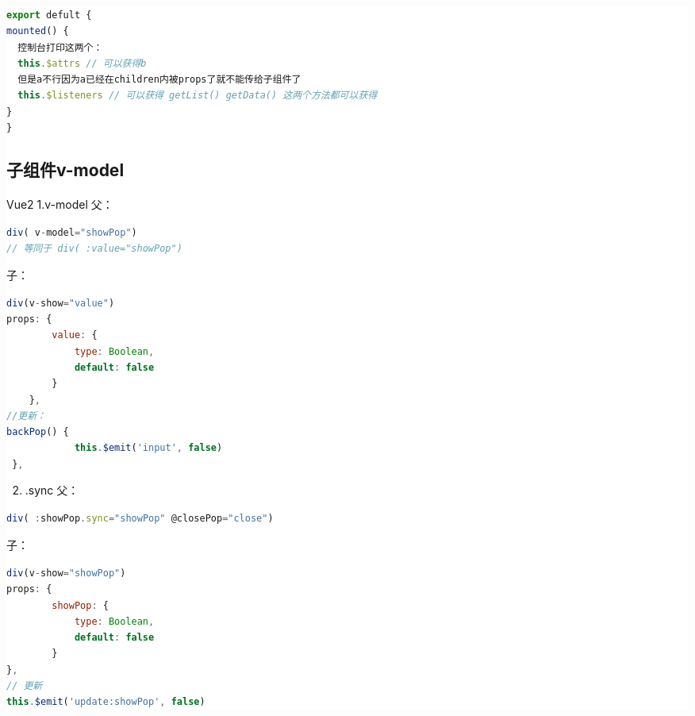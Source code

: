 ```javascript
export defult {
mounted() {
  控制台打印这两个：
  this.$attrs // 可以获得b
  但是a不行因为a已经在children内被props了就不能传给子组件了
  this.$listeners // 可以获得 getList() getData() 这两个方法都可以获得
}
}
```
## 子组件v-model
Vue2
1.v-model
父：
```javascript
div( v-model="showPop")
// 等同于 div( :value="showPop")
```
子：

```javascript
div(v-show="value")
props: {
        value: {
            type: Boolean,
            default: false
        }
    },
//更新：
backPop() {
            this.$emit('input', false)
 },
 ```
 
2. .sync
父：

```javascript
div( :showPop.sync="showPop" @closePop="close")
```

子：

```javascript
div(v-show="showPop")
props: {
        showPop: {
            type: Boolean,
            default: false
        }
},
// 更新
this.$emit('update:showPop', false)
```
